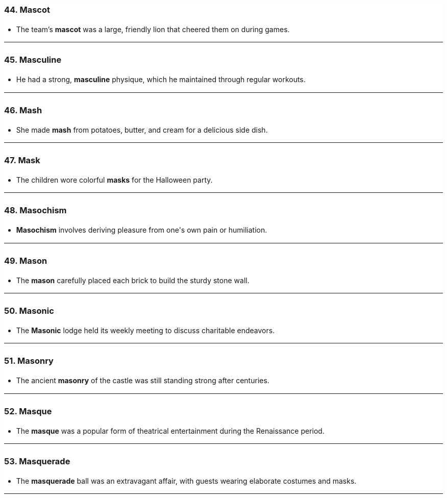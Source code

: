 
### 44. **Mascot**  
- The team’s **mascot** was a large, friendly lion that cheered them on during games.

---

### 45. **Masculine**  
- He had a strong, **masculine** physique, which he maintained through regular workouts.

---

### 46. **Mash**  
- She made **mash** from potatoes, butter, and cream for a delicious side dish.

---

### 47. **Mask**  
- The children wore colorful **masks** for the Halloween party.

---

### 48. **Masochism**  
- **Masochism** involves deriving pleasure from one's own pain or humiliation.

---

### 49. **Mason**  
- The **mason** carefully placed each brick to build the sturdy stone wall.

---

### 50. **Masonic**  
- The **Masonic** lodge held its weekly meeting to discuss charitable endeavors.

---

### 51. **Masonry**  
- The ancient **masonry** of the castle was still standing strong after centuries.

---

### 52. **Masque**  
- The **masque** was a popular form of theatrical entertainment during the Renaissance period.

---

### 53. **Masquerade**  
- The **masquerade** ball was an extravagant affair, with guests wearing elaborate costumes and masks.

---
